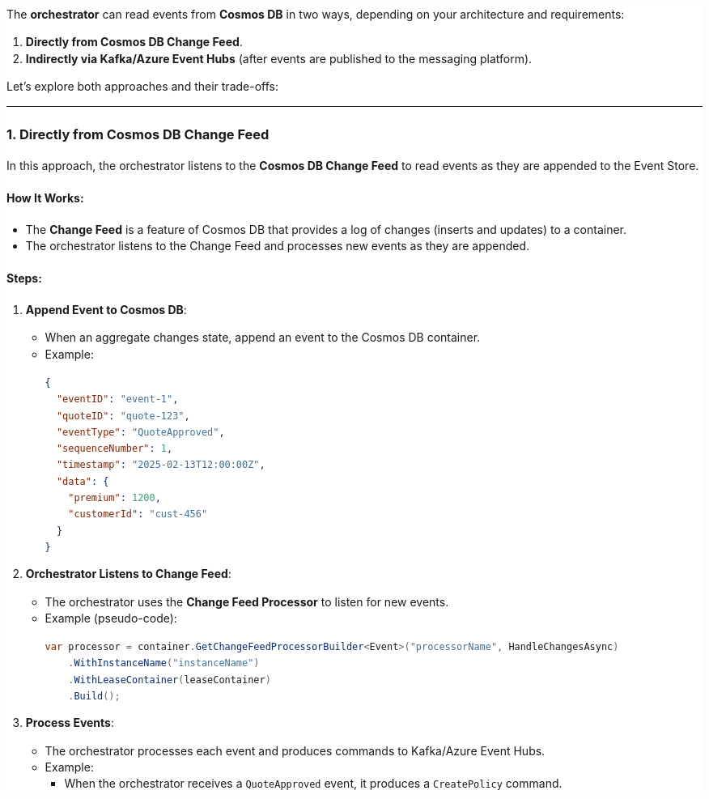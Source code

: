 The **orchestrator** can read events from **Cosmos DB** in two ways, depending on your architecture and requirements:

1. **Directly from Cosmos DB Change Feed**.
2. **Indirectly via Kafka/Azure Event Hubs** (after events are published to the messaging platform).

Let’s explore both approaches and their trade-offs:

---

### **1. Directly from Cosmos DB Change Feed**

In this approach, the orchestrator listens to the **Cosmos DB Change Feed** to read events as they are appended to the Event Store.

#### **How It Works**:
- The **Change Feed** is a feature of Cosmos DB that provides a log of changes (inserts and updates) to a container.
- The orchestrator listens to the Change Feed and processes new events as they are appended.

#### **Steps**:
1. **Append Event to Cosmos DB**:
   - When an aggregate changes state, append an event to the Cosmos DB container.
   - Example:
     ```json
     {
       "eventID": "event-1",
       "quoteID": "quote-123",
       "eventType": "QuoteApproved",
       "sequenceNumber": 1,
       "timestamp": "2025-02-13T12:00:00Z",
       "data": {
         "premium": 1200,
         "customerId": "cust-456"
       }
     }
     ```

2. **Orchestrator Listens to Change Feed**:
   - The orchestrator uses the **Change Feed Processor** to listen for new events.
   - Example (pseudo-code):
     ```csharp
     var processor = container.GetChangeFeedProcessorBuilder<Event>("processorName", HandleChangesAsync)
         .WithInstanceName("instanceName")
         .WithLeaseContainer(leaseContainer)
         .Build();
     ```

3. **Process Events**:
   - The orchestrator processes each event and produces commands to Kafka/Azure Event Hubs.
   - Example:
     - When the orchestrator receives a `QuoteApproved` event, it produces a `CreatePolicy` command.
